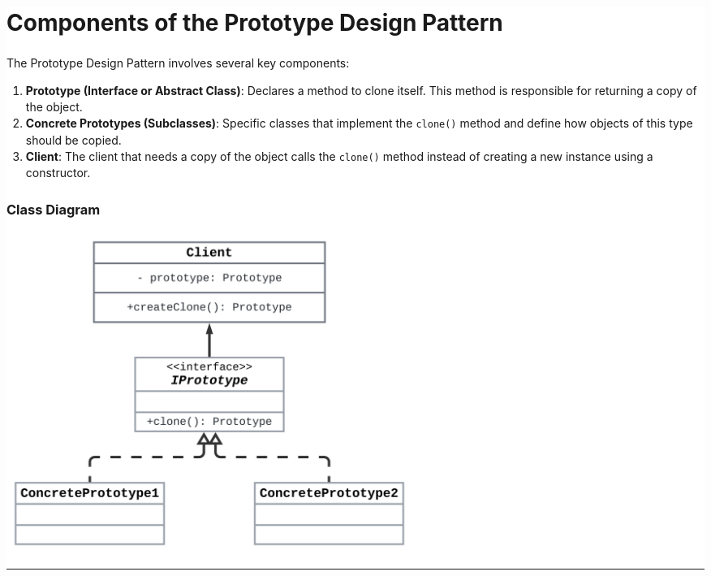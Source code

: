 
# Components of the Prototype Design Pattern

The Prototype Design Pattern involves several key components:

1. **Prototype (Interface or Abstract Class)**: Declares a method to clone itself. This method is responsible for returning a copy of the object.
2. **Concrete Prototypes (Subclasses)**: Specific classes that implement the `clone()` method and define how objects of this type should be copied.
3. **Client**: The client that needs a copy of the object calls the `clone()` method instead of creating a new instance using a constructor.

### Class Diagram

<img src="./img/class_diagram_prototype.svg" alt="Prototype Design Pattern" width="500"/>

---
